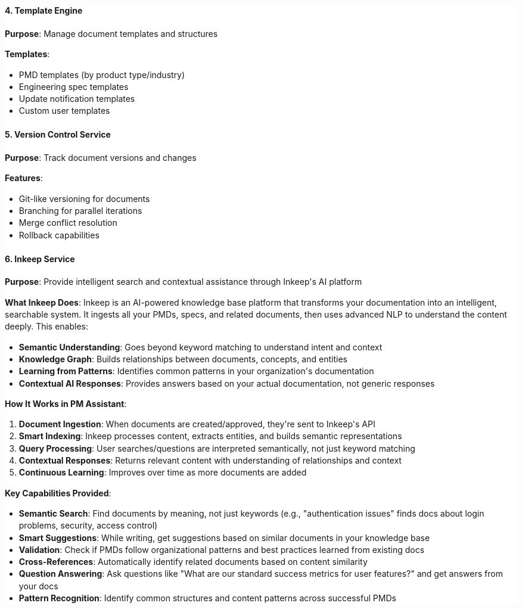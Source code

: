 #### 4. Template Engine
**Purpose**: Manage document templates and structures

**Templates**:
- PMD templates (by product type/industry)
- Engineering spec templates
- Update notification templates
- Custom user templates

#### 5. Version Control Service
**Purpose**: Track document versions and changes

**Features**:
- Git-like versioning for documents
- Branching for parallel iterations
- Merge conflict resolution
- Rollback capabilities

#### 6. Inkeep Service
**Purpose**: Provide intelligent search and contextual assistance through Inkeep's AI platform

**What Inkeep Does**:
Inkeep is an AI-powered knowledge base platform that transforms your documentation into an intelligent, searchable system. It ingests all your PMDs, specs, and related documents, then uses advanced NLP to understand the content deeply. This enables:
- **Semantic Understanding**: Goes beyond keyword matching to understand intent and context
- **Knowledge Graph**: Builds relationships between documents, concepts, and entities
- **Learning from Patterns**: Identifies common patterns in your organization's documentation
- **Contextual AI Responses**: Provides answers based on your actual documentation, not generic responses

**How It Works in PM Assistant**:
1. **Document Ingestion**: When documents are created/approved, they're sent to Inkeep's API
2. **Smart Indexing**: Inkeep processes content, extracts entities, and builds semantic representations
3. **Query Processing**: User searches/questions are interpreted semantically, not just keyword matching
4. **Contextual Responses**: Returns relevant content with understanding of relationships and context
5. **Continuous Learning**: Improves over time as more documents are added

**Key Capabilities Provided**:
- **Semantic Search**: Find documents by meaning, not just keywords (e.g., "authentication issues" finds docs about login problems, security, access control)
- **Smart Suggestions**: While writing, get suggestions based on similar documents in your knowledge base
- **Validation**: Check if PMDs follow organizational patterns and best practices learned from existing docs
- **Cross-References**: Automatically identify related documents based on content similarity
- **Question Answering**: Ask questions like "What are our standard success metrics for user features?" and get answers from your docs
- **Pattern Recognition**: Identify common structures and content patterns across successful PMDs
